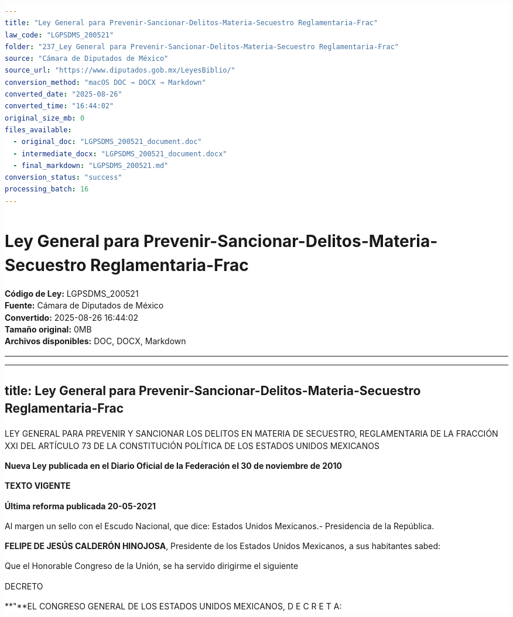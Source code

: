 ```yaml
---
title: "Ley General para Prevenir-Sancionar-Delitos-Materia-Secuestro Reglamentaria-Frac"
law_code: "LGPSDMS_200521"
folder: "237_Ley General para Prevenir-Sancionar-Delitos-Materia-Secuestro Reglamentaria-Frac"
source: "Cámara de Diputados de México"
source_url: "https://www.diputados.gob.mx/LeyesBiblio/"
conversion_method: "macOS DOC → DOCX → Markdown"
converted_date: "2025-08-26"
converted_time: "16:44:02"
original_size_mb: 0
files_available:
  - original_doc: "LGPSDMS_200521_document.doc"
  - intermediate_docx: "LGPSDMS_200521_document.docx"  
  - final_markdown: "LGPSDMS_200521.md"
conversion_status: "success"
processing_batch: 16
---
```


# Ley General para Prevenir-Sancionar-Delitos-Materia-Secuestro Reglamentaria-Frac

**Código de Ley:** LGPSDMS_200521  
**Fuente:** Cámara de Diputados de México  
**Convertido:** 2025-08-26 16:44:02  
**Tamaño original:** 0MB  
**Archivos disponibles:** DOC, DOCX, Markdown

---

---
title: Ley General para Prevenir-Sancionar-Delitos-Materia-Secuestro Reglamentaria-Frac
---

LEY GENERAL PARA PREVENIR Y SANCIONAR LOS DELITOS EN MATERIA DE SECUESTRO, REGLAMENTARIA DE LA FRACCIÓN XXI DEL ARTÍCULO 73 DE LA CONSTITUCIÓN POLÍTICA DE LOS ESTADOS UNIDOS MEXICANOS

**Nueva Ley publicada en el Diario Oficial de la Federación el 30 de noviembre de 2010**

**TEXTO VIGENTE**

**Última reforma publicada 20-05-2021**

Al margen un sello con el Escudo Nacional, que dice: Estados Unidos Mexicanos.- Presidencia de la República.

**FELIPE DE JESÚS CALDERÓN HINOJOSA**, Presidente de los Estados Unidos Mexicanos, a sus habitantes sabed:

Que el Honorable Congreso de la Unión, se ha servido dirigirme el siguiente

DECRETO

**\"**EL CONGRESO GENERAL DE LOS ESTADOS UNIDOS MEXICANOS, D E C R E T A:
